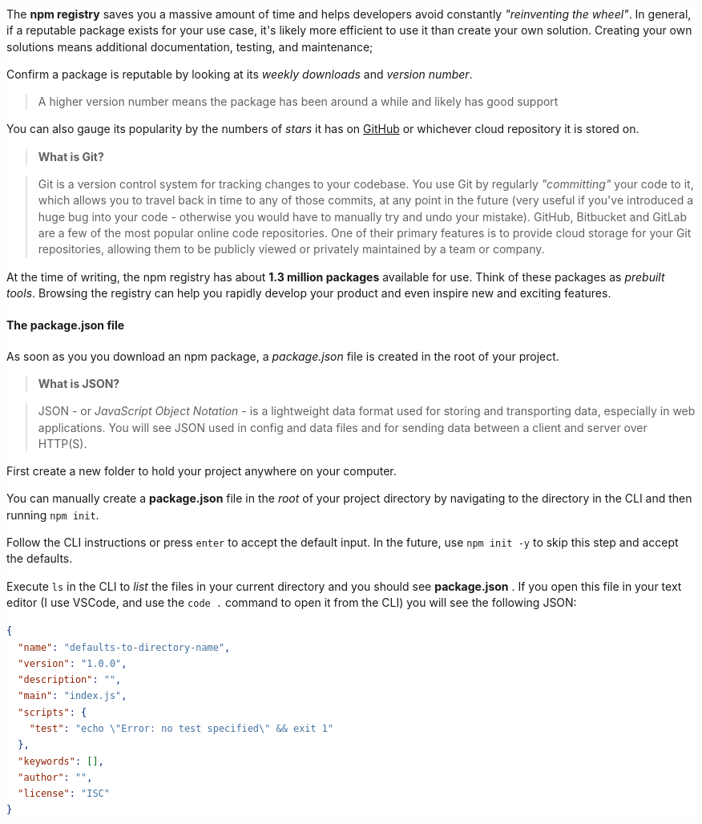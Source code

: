 The **npm registry** saves you a massive amount of time and helps developers avoid constantly _"reinventing the wheel"_. In general, if a reputable package exists for your use case, it's likely more efficient to use it than create your own solution. Creating your own solutions means additional documentation, testing, and maintenance;

Confirm a package is reputable by looking at its _weekly downloads_ and _version number_.

> A higher version number means the package has been around a while and likely has good support

You can also gauge its popularity by the numbers of _stars_ it has on [GitHub](https://github.com/) or whichever cloud repository it is stored on.

> **What is Git?**

> Git is a version control system for tracking changes to your codebase. You use Git by regularly _"committing"_ your code to it, which allows you to travel back in time to any of those commits, at any point in the future (very useful if you've introduced a huge bug into your code - otherwise you would have to manually try and undo your mistake). GitHub, Bitbucket and GitLab are a few of the most popular online code repositories. One of their primary features is to provide cloud storage for your Git repositories, allowing them to be publicly viewed or privately maintained by a team or company.

At the time of writing, the npm registry has about **1.3 million packages** available for use. Think of these packages as _prebuilt tools_. Browsing the registry can help you rapidly develop your product and even inspire new and exciting features.

#### The package.json file

As soon as you you download an npm package, a _package.json_ file is created in the root of your project.

> **What is JSON?**

> JSON - or _JavaScript Object Notation_ - is a lightweight data format used for storing and transporting data, especially in web applications. You will see JSON used in config and data files and for sending data between a client and server over HTTP(S).

First create a new folder to hold your project anywhere on your computer.

You can manually create a **package.json** file in the _root_ of your project directory by navigating to the directory in the CLI and then running `npm init`.

Follow the CLI instructions or press `enter` to accept the default input. In the future, use `npm init -y` to skip this step and accept the defaults.

Execute `ls` in the CLI to _list_ the files in your current directory and you should see **package.json** . If you open this file in your text editor (I use VSCode, and use the `code .` command to open it from the CLI) you will see the following JSON:

```json
{
  "name": "defaults-to-directory-name",
  "version": "1.0.0",
  "description": "",
  "main": "index.js",
  "scripts": {
    "test": "echo \"Error: no test specified\" && exit 1"
  },
  "keywords": [],
  "author": "",
  "license": "ISC"
}
```
